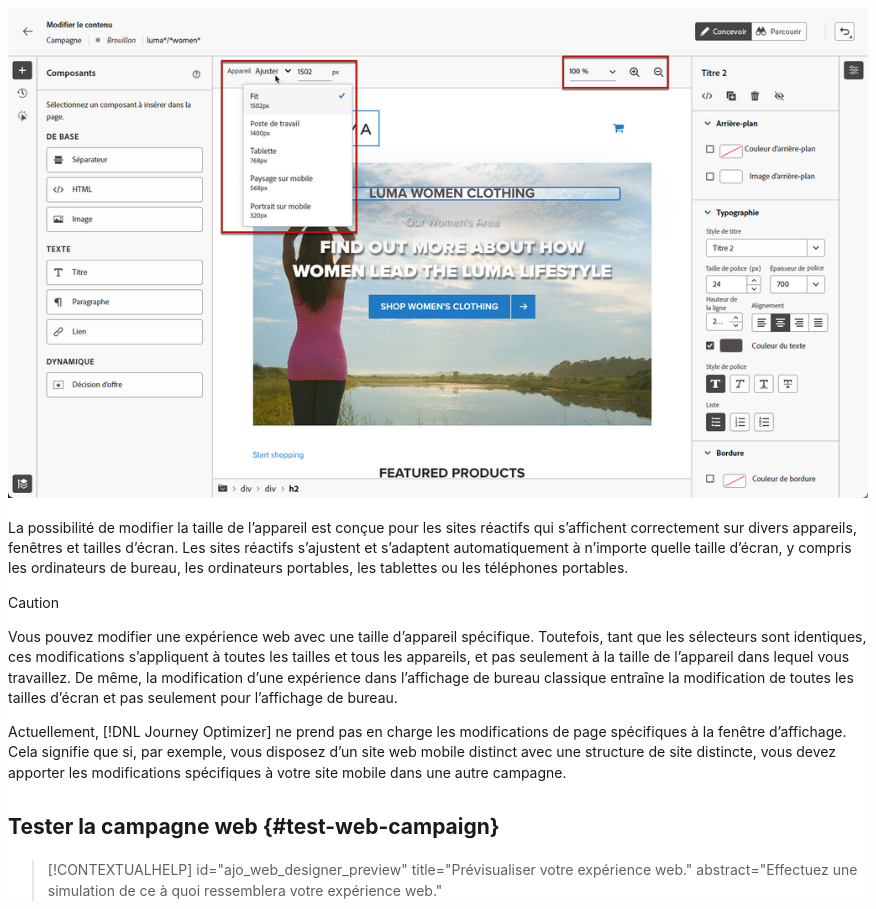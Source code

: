 ![](assets/web-designer-device.png)

La possibilité de modifier la taille de l’appareil est conçue pour les sites réactifs qui s’affichent correctement sur divers appareils, fenêtres et tailles d’écran. Les sites réactifs s’ajustent et s’adaptent automatiquement à n’importe quelle taille d’écran, y compris les ordinateurs de bureau, les ordinateurs portables, les tablettes ou les téléphones portables.

>[!CAUTION]
>
>Vous pouvez modifier une expérience web avec une taille d’appareil spécifique. Toutefois, tant que les sélecteurs sont identiques, ces modifications s’appliquent à toutes les tailles et tous les appareils, et pas seulement à la taille de l’appareil dans lequel vous travaillez. De même, la modification d’une expérience dans l’affichage de bureau classique entraîne la modification de toutes les tailles d’écran et pas seulement pour l’affichage de bureau.
>
>Actuellement, [!DNL Journey Optimizer] ne prend pas en charge les modifications de page spécifiques à la fenêtre d’affichage. Cela signifie que si, par exemple, vous disposez d’un site web mobile distinct avec une structure de site distincte, vous devez apporter les modifications spécifiques à votre site mobile dans une autre campagne.

## Tester la campagne web {#test-web-campaign}

>[!CONTEXTUALHELP]
>id="ajo_web_designer_preview"
>title="Prévisualiser votre expérience web."
>abstract="Effectuez une simulation de ce à quoi ressemblera votre expérience web."
